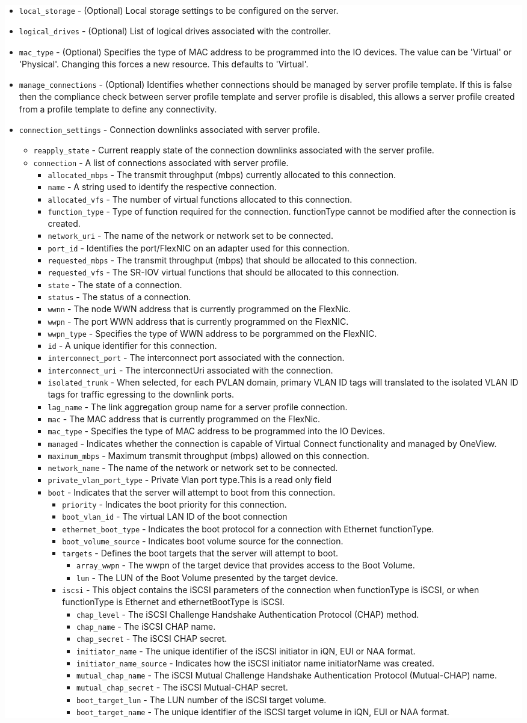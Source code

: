 * `local_storage` - (Optional) Local storage settings to be configured on the server.

* `logical_drives` - (Optional) List of logical drives associated with the controller.

* `mac_type` - (Optional) Specifies the type of MAC address to be programmed into the IO devices. The value can be 'Virtual' or 'Physical'. Changing this forces a new resource.
This defaults to 'Virtual'.

* `manage_connections` - (Optional)  Identifies whether connections should be managed by server profile template. If this is false then the compliance check between server profile template and server profile is disabled, this allows a server profile created from a profile template to define any connectivity.

* `connection_settings` - Connection downlinks associated with server profile. 
  *  `reapply_state` - Current reapply state of the connection downlinks associated with the server profile.
  * `connection` - A list of connections associated with server profile.
    * `allocated_mbps` -  The transmit throughput (mbps) currently allocated to this connection. 
    * `name` - A string used to identify the respective connection.
    * `allocated_vfs` - The number of virtual functions allocated to this connection.
    * `function_type` - Type of function required for the connection. functionType cannot be modified after the connection is created.
    * `network_uri` - The name of the network or network set to be connected.
    * `port_id` - Identifies the port/FlexNIC on an adapter used for this connection.
    * `requested_mbps` - The transmit throughput (mbps) that should be allocated to this connection.
    * `requested_vfs` - The SR-IOV virtual functions that should be allocated to this connection.
    *  `state` - The state of a connection.
    *  `status` - The status of a connection.
    *  `wwnn` - The node WWN address that is currently programmed on the FlexNic. 
    *  `wwpn` - The port WWN address that is currently programmed on the FlexNIC. 
    *  `wwpn_type` -  Specifies the type of WWN address to be porgrammed on the FlexNIC. 
    *  `id` - A unique identifier for this connection. 
    *  `interconnect_port` - The interconnect port associated with the connection.
    *  `interconnect_uri` - The interconnectUri associated with the connection.
    *  `isolated_trunk` - When selected, for each PVLAN domain, primary VLAN ID tags will translated to the isolated VLAN ID tags for traffic egressing to the downlink ports. 
    *  `lag_name` - The link aggregation group name for a server profile connection. 
    *  `mac` - The MAC address that is currently programmed on the FlexNic. 
    *  `mac_type` - Specifies the type of MAC address to be programmed into the IO Devices. 
    *  `managed` - Indicates whether the connection is capable of Virtual Connect functionality and managed by OneView. 
    *  `maximum_mbps` - Maximum transmit throughput (mbps) allowed on this connection.
    *  `network_name` - The name of the network or network set to be connected. 
    *  `private_vlan_port_type` - Private Vlan port type.This is a read only field
    *  `boot` - Indicates that the server will attempt to boot from this connection.
    	* `priority` - Indicates the boot priority for this connection. 
    	* `boot_vlan_id` - The virtual LAN ID of the boot connection
    	* `ethernet_boot_type` - Indicates the boot protocol for a connection with Ethernet functionType. 
    	* `boot_volume_source` - Indicates boot volume source for the connection.
    	* `targets` - Defines the boot targets that the server will attempt to boot. 
    	  * `array_wwpn` - The wwpn of the target device that provides access to the Boot Volume.
    	  * `lun` - The LUN of the Boot Volume presented by the target device.
    	* `iscsi` - This object contains the iSCSI parameters of the connection when functionType is iSCSI, or when functionType is Ethernet and ethernetBootType is iSCSI.
    	  * `chap_level` - The iSCSI Challenge Handshake Authentication Protocol (CHAP) method. 
    	  * `chap_name` - The iSCSI CHAP name. 
    	  * `chap_secret` - The iSCSI CHAP secret. 
    	  * `initiator_name` - The unique identifier of the iSCSI initiator in iQN, EUI or NAA format.
    	  * `initiator_name_source` - Indicates how the iSCSI initiator name initiatorName was created. 
    	  * `mutual_chap_name` - The iSCSI Mutual Challenge Handshake Authentication Protocol (Mutual-CHAP) name. 
    	  * `mutual_chap_secret` - The iSCSI Mutual-CHAP secret.
    	  * `boot_target_lun` - The LUN number of the iSCSI target volume.
    	  * `boot_target_name` - The unique identifier of the iSCSI target volume in iQN, EUI or NAA format.